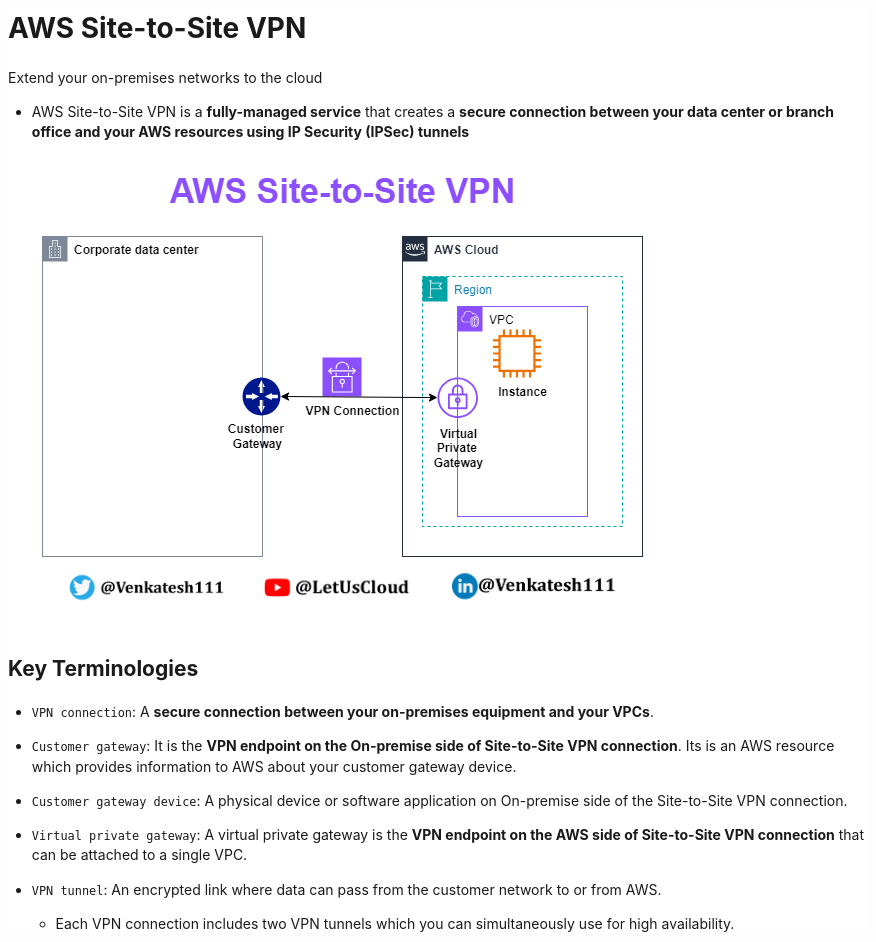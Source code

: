 # AWS Site-to-Site VPN
Extend your on-premises networks to the cloud


- AWS Site-to-Site VPN is a **fully-managed service** that creates a **secure connection between your data center or branch office and your AWS resources using IP Security (IPSec) tunnels**

    ![Site-to-Site VPN](./imgs/01-site-to-site-vpn-venki.png)
    <!-- ![Site-to-Site VPN](./imgs/01-site-to-site-vpn-simple.png) -->

    <!-- ![Site-to-Site VPN](./imgs/02-site-to-site-vpn.png) -->

## Key Terminologies

- `VPN connection`: A **secure connection between your on-premises equipment and your VPCs**.


- `Customer gateway`: It is the **VPN endpoint on the On-premise side of Site-to-Site VPN connection**. Its is an AWS resource which provides information to AWS about your customer gateway device. 

- `Customer gateway device`: A physical device or software application on On-premise side of the Site-to-Site VPN connection.


- `Virtual private gateway`: A virtual private gateway is the **VPN endpoint on the AWS side of Site-to-Site VPN connection** that can be attached to a single VPC.

- `VPN tunnel`: An encrypted link where data can pass from the customer network to or from AWS.
    - Each VPN connection includes two VPN tunnels which you can simultaneously use for high availability.
